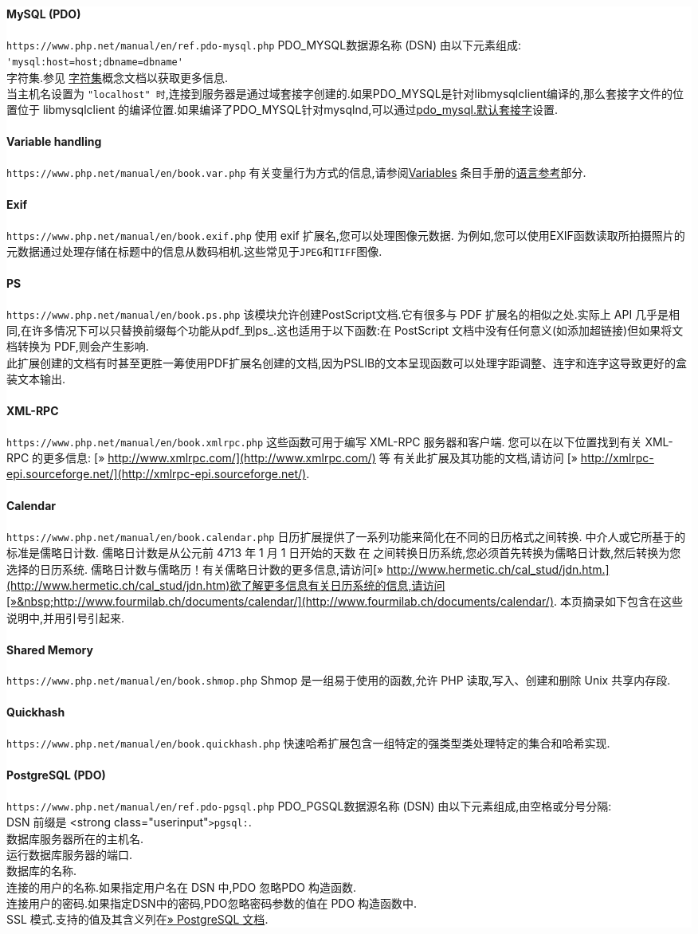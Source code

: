 
#### MySQL (PDO)
`https://www.php.net/manual/en/ref.pdo-mysql.php`
PDO_MYSQL数据源名称 (DSN) 由以下元素组成:  
`'mysql:host=host;dbname=dbname'`  
字符集.参见 [字符集](mysqlinfo.concepts.charset.php)概念文档以获取更多信息.  
当主机名设置为 `"localhost" 时`,连接到服务器是通过域套接字创建的.如果PDO_MYSQL是针对libmysqlclient编译的,那么套接字文件的位置位于 libmysqlclient 的编译位置.如果编译了PDO_MYSQL针对mysqlnd,可以通过[pdo_mysql.默认套接字](ref.pdo-mysql.php#ini.pdo-mysql.default-socket)设置.  


#### Variable handling
`https://www.php.net/manual/en/book.var.php`
有关变量行为方式的信息,请参阅[Variables](language.variables.php) 条目手册的[语言参考](langref.php)部分.  


#### Exif
`https://www.php.net/manual/en/book.exif.php`
使用 exif 扩展名,您可以处理图像元数据. 为例如,您可以使用EXIF函数读取所拍摄照片的元数据通过处理存储在标题中的信息从数码相机.这些常见于`JPEG`和`TIFF`图像.  


#### PS
`https://www.php.net/manual/en/book.ps.php`
该模块允许创建PostScript文档.它有很多与 PDF 扩展名的相似之处.实际上 API 几乎是相同,在许多情况下可以只替换前缀每个功能从pdf_到ps_.这也适用于以下函数:在 PostScript 文档中没有任何意义(如添加超链接)但如果将文档转换为 PDF,则会产生影响.  
此扩展创建的文档有时甚至更胜一筹使用PDF扩展名创建的文档,因为PSLIB的文本呈现函数可以处理字距调整、连字和连字这导致更好的盒装文本输出.  


#### XML-RPC
`https://www.php.net/manual/en/book.xmlrpc.php`
这些函数可用于编写 XML-RPC 服务器和客户端.  您可以在以下位置找到有关 XML-RPC 的更多信息:  [»&nbsp;http://www.xmlrpc.com/](http://www.xmlrpc.com/) 等  有关此扩展及其功能的文档,请访问  [»&nbsp;http://xmlrpc-epi.sourceforge.net/](http://xmlrpc-epi.sourceforge.net/). 


#### Calendar
`https://www.php.net/manual/en/book.calendar.php`
日历扩展提供了一系列功能来简化在不同的日历格式之间转换. 中介人或它所基于的标准是儒略日计数. 儒略日计数是从公元前 4713 年 1 月 1 日开始的天数 在 之间转换日历系统,您必须首先转换为儒略日计数,然后转换为您选择的日历系统. 儒略日计数与儒略历！有关儒略日计数的更多信息,请访问[»&nbsp;http://www.hermetic.ch/cal_stud/jdn.htm.](http://www.hermetic.ch/cal_stud/jdn.htm)欲了解更多信息有关日历系统的信息,请访问[»&nbsp;http://www.fourmilab.ch/documents/calendar/](http://www.fourmilab.ch/documents/calendar/). 本页摘录如下包含在这些说明中,并用引号引起来.  


#### Shared Memory
`https://www.php.net/manual/en/book.shmop.php`
Shmop 是一组易于使用的函数,允许 PHP 读取,写入、创建和删除 Unix 共享内存段.  


#### Quickhash
`https://www.php.net/manual/en/book.quickhash.php`
快速哈希扩展包含一组特定的强类型类处理特定的集合和哈希实现.  


#### PostgreSQL (PDO)
`https://www.php.net/manual/en/ref.pdo-pgsql.php`
PDO_PGSQL数据源名称 (DSN) 由以下元素组成,由空格或分号分隔:  
DSN 前缀是 <strong class="userinput"`>pgsql:`</strong>.  
数据库服务器所在的主机名.  
运行数据库服务器的端口.  
数据库的名称.  
连接的用户的名称.如果指定用户名在 DSN 中,PDO 忽略PDO 构造函数.  
连接用户的密码.如果指定DSN中的密码,PDO忽略密码参数的值在 PDO 构造函数中.  
SSL 模式.支持的值及其含义列在[»&nbsp;PostgreSQL 文档](http://www.postgresql.org/docs/current/interactive/).  
